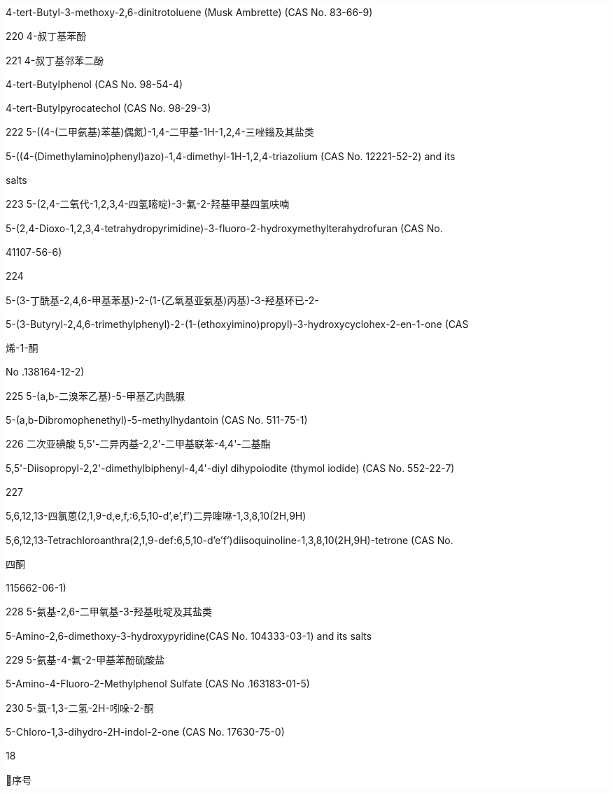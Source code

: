 4-tert-Butyl-3-methoxy-2,6-dinitrotoluene (Musk Ambrette) (CAS No. 83-66-9) 

220  4-叔丁基苯酚 

221  4-叔丁基邻苯二酚 

4-tert-Butylphenol (CAS No. 98-54-4) 

4-tert-Butylpyrocatechol (CAS No. 98-29-3) 

222  5-((4-(二甲氨基)苯基)偶氮)-1,4-二甲基-1H-1,2,4-三唑鎓及其盐类 

5-((4-(Dimethylamino)phenyl)azo)-1,4-dimethyl-1H-1,2,4-triazolium (CAS No. 12221-52-2) and its 

salts   

223  5-(2,4-二氧代-1,2,3,4-四氢嘧啶)-3-氟-2-羟基甲基四氢呋喃 

5-(2,4-Dioxo-1,2,3,4-tetrahydropyrimidine)-3-fluoro-2-hydroxymethylterahydrofuran (CAS No. 

41107-56-6) 

224 

5-(3-丁酰基-2,4,6-甲基苯基)-2-(1-(乙氧基亚氨基)丙基)-3-羟基环已-2-

5-(3-Butyryl-2,4,6-trimethylphenyl)-2-(1-(ethoxyimino)propyl)-3-hydroxycyclohex-2-en-1-one (CAS 

烯-1-酮 

No .138164-12-2) 

225  5-(a,b-二溴苯乙基)-5-甲基乙内酰脲 

5-(a,b-Dibromophenethyl)-5-methylhydantoin (CAS No. 511-75-1) 

226  二次亚碘酸 5,5'-二异丙基-2,2'-二甲基联苯-4,4'-二基酯 

5,5'-Diisopropyl-2,2'-dimethylbiphenyl-4,4'-diyl dihypoiodite (thymol iodide) (CAS No. 552-22-7) 

227 

5,6,12,13-四氯蒽(2,1,9-d,e,f,:6,5,10-d’,e’,f’)二异喹啉-1,3,8,10(2H,9H)

5,6,12,13-Tetrachloroanthra(2,1,9-def:6,5,10-d’e’f’)diisoquinoline-1,3,8,10(2H,9H)-tetrone (CAS No. 

四酮 

115662-06-1) 

228  5-氨基-2,6-二甲氧基-3-羟基吡啶及其盐类 

5-Amino-2,6-dimethoxy-3-hydroxypyridine(CAS No. 104333-03-1) and its salts   

229  5-氨基-4-氟-2-甲基苯酚硫酸盐 

5-Amino-4-Fluoro-2-Methylphenol Sulfate (CAS No .163183-01-5) 

230  5-氯-1,3-二氢-2H-吲哚-2-酮 

5-Chloro-1,3-dihydro-2H-indol-2-one (CAS No. 17630-75-0) 

18 

 
序号 
